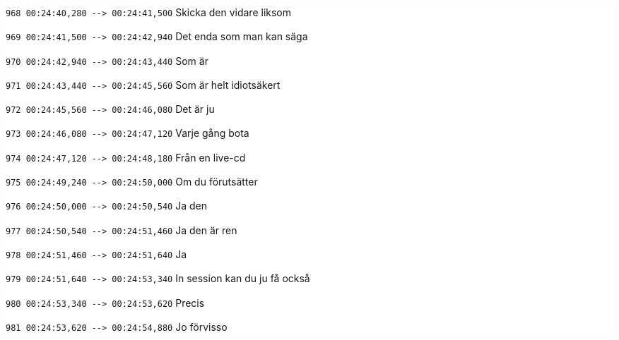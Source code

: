 

`968 00:24:40,280 --> 00:24:41,500`
Skicka den vidare liksom



`969 00:24:41,500 --> 00:24:42,940`
Det enda som man kan säga



`970 00:24:42,940 --> 00:24:43,440`
Som är



`971 00:24:43,440 --> 00:24:45,560`
Som är helt idiotsäkert



`972 00:24:45,560 --> 00:24:46,080`
Det är ju



`973 00:24:46,080 --> 00:24:47,120`
Varje gång bota



`974 00:24:47,120 --> 00:24:48,180`
Från en live-cd



`975 00:24:49,240 --> 00:24:50,000`
Om du förutsätter



`976 00:24:50,000 --> 00:24:50,540`
Ja den



`977 00:24:50,540 --> 00:24:51,460`
Ja den är ren



`978 00:24:51,460 --> 00:24:51,640`
Ja



`979 00:24:51,640 --> 00:24:53,340`
In session kan du ju få också



`980 00:24:53,340 --> 00:24:53,620`
Precis



`981 00:24:53,620 --> 00:24:54,880`
Jo förvisso
